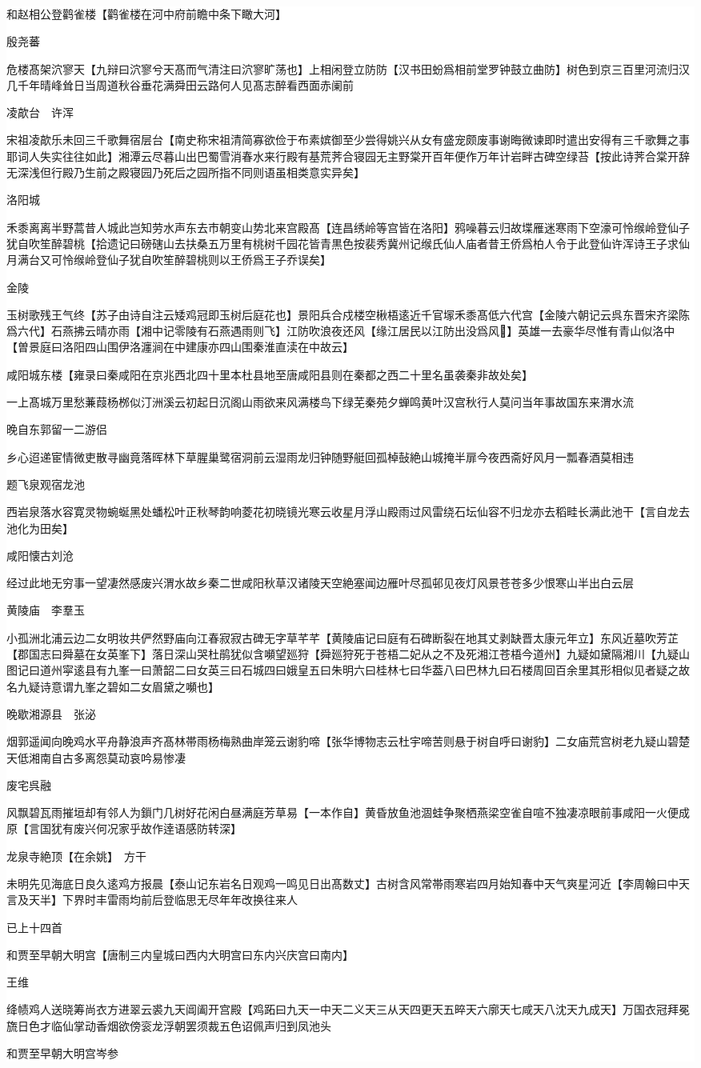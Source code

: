 和赵相公登鹳雀楼【鹳雀楼在河中府前瞻中条下瞰大河】  

殷尧蕃  

危楼髙架泬寥天【九辩曰泬寥兮天髙而气清注曰泬寥旷荡也】上相闲登立防防【汉书田蚡爲相前堂罗钟鼓立曲防】树色到京三百里河流归汉几千年晴峰耸日当周道秋谷垂花满舜田云路何人见髙志醉看西面赤阑前  

凌歊台　许浑  

宋祖凌歊乐未回三千歌舞宿层台【南史称宋祖清简寡欲俭于布素嫔御至少尝得姚兴从女有盛宠颇废事谢晦微谏即时遣出安得有三千歌舞之事耶词人失实往往如此】湘潭云尽暮山出巴蜀雪消春水来行殿有基荒荠合寝园无主野棠开百年便作万年计岩畔古碑空绿苔【按此诗荠合棠开辞无深浅但行殿乃生前之殿寝园乃死后之园所指不同则语虽相类意实异矣】  

洛阳城  

禾黍离离半野蒿昔人城此岂知劳水声东去市朝变山势北来宫殿髙【连昌绣岭等宫皆在洛阳】鸦噪暮云归故堞雁迷寒雨下空濠可怜缑岭登仙子犹自吹笙醉碧桃【拾遗记曰磅磍山去扶桑五万里有桃树千园花皆青黒色按裴秀冀州记缑氏仙人庙者昔王侨爲柏人令于此登仙许浑诗王子求仙月满台又可怜缑岭登仙子犹自吹笙醉碧桃则以王侨爲王子乔误矣】  

金陵  

玉树歌残王气终【苏子由诗自注云矮鸡冠即玉树后庭花也】景阳兵合戍楼空楸梧逺近千官塜禾黍髙低六代宫【金陵六朝记云呉东晋宋齐梁陈爲六代】石燕拂云晴亦雨【湘中记零陵有石燕遇雨则飞】江防吹浪夜还风【缘江居民以江防出没爲风】英雄一去豪华尽惟有青山似洛中【曽景庭曰洛阳四山围伊洛瀍涧在中建康亦四山围秦淮直渎在中故云】  

咸阳城东楼【雍录曰秦咸阳在京兆西北四十里本杜县地至唐咸阳县则在秦都之西二十里名虽袭秦非故处矣】  

一上髙城万里愁蒹葭杨桞似汀洲溪云初起日沉阁山雨欲来风满楼鸟下绿芜秦苑夕蝉鸣黄叶汉宫秋行人莫问当年事故国东来渭水流  

晚自东郭留一二游侣  

乡心迢递宦情微吏散寻幽竟落晖林下草腥巢鹭宿洞前云湿雨龙归钟随野艇回孤棹鼔絶山城掩半扉今夜西斋好风月一瓢春酒莫相违  

题飞泉观宿龙池  

西岩泉落水容寛灵物蜿蜒黑处蟠松叶正秋琴韵响菱花初晓镜光寒云收星月浮山殿雨过风雷绕石坛仙容不归龙亦去稻畦长满此池干【言自龙去池化为田矣】  

咸阳懐古刘沧  

经过此地无穷事一望凄然感废兴渭水故乡秦二世咸阳秋草汉诸陵天空絶塞闻边雁叶尽孤邨见夜灯风景苍苍多少恨寒山半出白云层  

黄陵庙　李羣玉  

小孤洲北浦云边二女明妆共俨然野庙向江春寂寂古碑无字草芊芊【黄陵庙记曰庭有石碑断裂在地其丈剥缺晋太康元年立】东风近墓吹芳芷【郡国志曰舜墓在女英峯下】落日深山哭杜鹃犹似含嚬望廵狩【舜廵狩死于苍梧二妃从之不及死湘江苍梧今道州】九疑如黛隔湘川【九疑山图记曰道州寜逺县有九峯一曰萧韶二曰女英三曰石城四曰娥皇五曰朱明六曰桂林七曰华葢八曰巴林九曰石楼周回百余里其形相似见者疑之故名九疑诗意谓九峯之碧如二女眉黛之嚬也】  

晚歇湘源县　张泌  

烟郭遥闻向晚鸡水平舟静浪声齐髙林帯雨杨梅熟曲岸笼云谢豹啼【张华博物志云杜宇啼苦则悬于树自呼曰谢豹】二女庙荒宫树老九疑山碧楚天低湘南自古多离怨莫动哀吟易惨凄  

废宅呉融  

风飘碧瓦雨摧垣却有邻人为鎻门几树好花闲白昼满庭芳草易【一本作自】黄昏放鱼池涸蛙争聚栖燕梁空雀自喧不独凄凉眼前事咸阳一火便成原【言国犹有废兴何况家乎故作逹语感防转深】  

龙泉寺絶顶【在余姚】　方干  

未明先见海底日良久逺鸡方报晨【泰山记东岩名日观鸡一鸣见日出髙数丈】古树含风常帯雨寒岩四月始知春中天气爽星河近【李周翰曰中天言及天半】下界时丰雷雨均前后登临思无尽年年改换往来人  

已上十四首  

和贾至早朝大明宫【唐制三内皇城曰西内大明宫曰东内兴庆宫曰南内】  

王维  

绛帻鸡人送晓筹尚衣方进翠云裘九天阊阖开宫殿【鸡跖曰九天一中天二义天三从天四更天五晬天六廓天七咸天八沈天九成天】万国衣冠拜冕旒日色才临仙掌动香烟欲傍衮龙浮朝罢须裁五色诏佩声归到凤池头  

和贾至早朝大明宫岑参  
